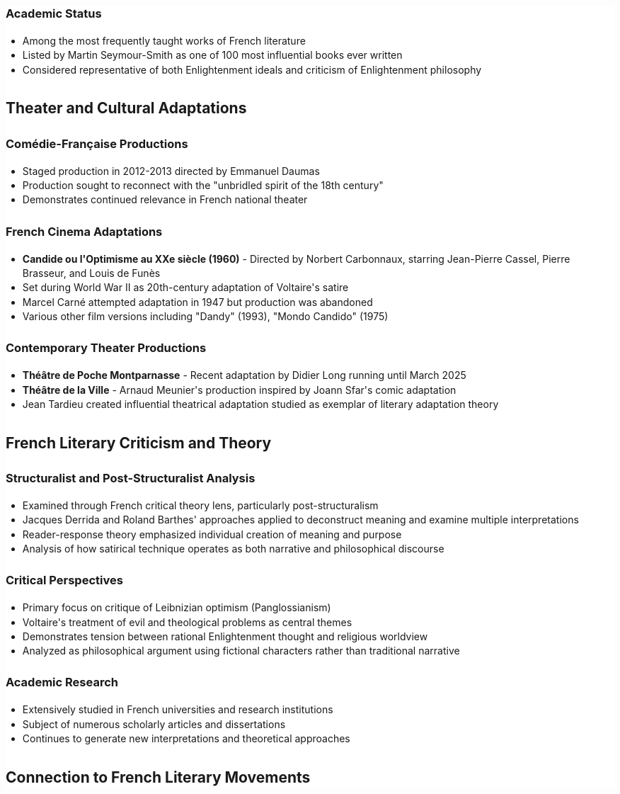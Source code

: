 ### Academic Status
- Among the most frequently taught works of French literature
- Listed by Martin Seymour-Smith as one of 100 most influential books ever written
- Considered representative of both Enlightenment ideals and criticism of Enlightenment philosophy

## Theater and Cultural Adaptations

### Comédie-Française Productions
- Staged production in 2012-2013 directed by Emmanuel Daumas
- Production sought to reconnect with the "unbridled spirit of the 18th century"
- Demonstrates continued relevance in French national theater

### French Cinema Adaptations
- **Candide ou l'Optimisme au XXe siècle (1960)** - Directed by Norbert Carbonnaux, starring Jean-Pierre Cassel, Pierre Brasseur, and Louis de Funès
- Set during World War II as 20th-century adaptation of Voltaire's satire
- Marcel Carné attempted adaptation in 1947 but production was abandoned
- Various other film versions including "Dandy" (1993), "Mondo Candido" (1975)

### Contemporary Theater Productions
- **Théâtre de Poche Montparnasse** - Recent adaptation by Didier Long running until March 2025
- **Théâtre de la Ville** - Arnaud Meunier's production inspired by Joann Sfar's comic adaptation
- Jean Tardieu created influential theatrical adaptation studied as exemplar of literary adaptation theory

## French Literary Criticism and Theory

### Structuralist and Post-Structuralist Analysis
- Examined through French critical theory lens, particularly post-structuralism
- Jacques Derrida and Roland Barthes' approaches applied to deconstruct meaning and examine multiple interpretations
- Reader-response theory emphasized individual creation of meaning and purpose
- Analysis of how satirical technique operates as both narrative and philosophical discourse

### Critical Perspectives
- Primary focus on critique of Leibnizian optimism (Panglossianism)
- Voltaire's treatment of evil and theological problems as central themes
- Demonstrates tension between rational Enlightenment thought and religious worldview
- Analyzed as philosophical argument using fictional characters rather than traditional narrative

### Academic Research
- Extensively studied in French universities and research institutions
- Subject of numerous scholarly articles and dissertations
- Continues to generate new interpretations and theoretical approaches

## Connection to French Literary Movements
